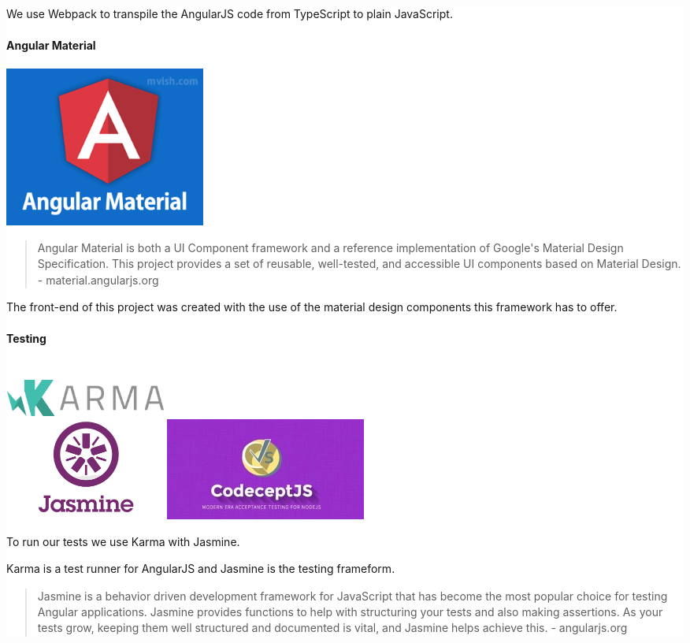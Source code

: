 We use Webpack to transpile the AngularJS code from TypeScript to plain JavaScript.

#### Angular Material
![alt text](Material.png "Angular Material")

>Angular Material is both a UI Component framework and a reference implementation of Google's Material Design Specification. This project provides a set of reusable, well-tested, and accessible UI components based on Material Design. - material.angularjs.org

The front-end of this project was created with the use of the material design components this framework has to offer.

#### Testing
![alt text](Karma.png "Karma")
![alt text](Codecept.jpg "CodeceptJS")

To run our tests we use Karma with Jasmine. 

Karma is a test runner for AngularJS and Jasmine is the testing frameform.

>Jasmine is a behavior driven development framework for JavaScript that has become the most popular choice for testing Angular applications. Jasmine provides functions to help with structuring your tests and also making assertions. As your tests grow, keeping them well structured and documented is vital, and Jasmine helps achieve this. - angularjs.org
